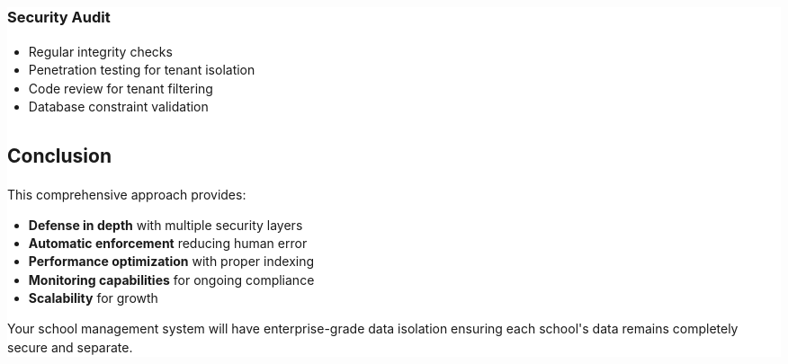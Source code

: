### Security Audit
- Regular integrity checks
- Penetration testing for tenant isolation
- Code review for tenant filtering
- Database constraint validation

## Conclusion

This comprehensive approach provides:
- **Defense in depth** with multiple security layers
- **Automatic enforcement** reducing human error
- **Performance optimization** with proper indexing
- **Monitoring capabilities** for ongoing compliance
- **Scalability** for growth

Your school management system will have enterprise-grade data isolation ensuring each school's data remains completely secure and separate.


